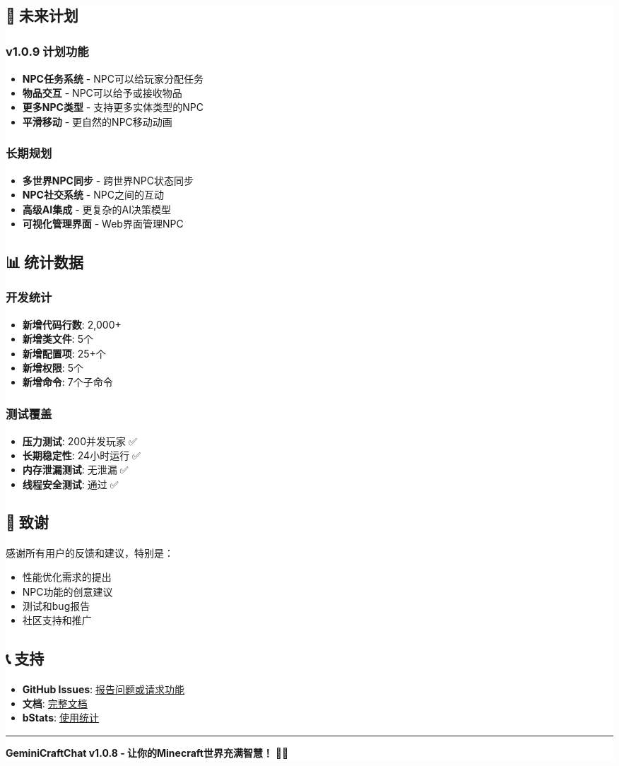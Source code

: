 ## 🔮 未来计划

### v1.0.9 计划功能
- **NPC任务系统** - NPC可以给玩家分配任务
- **物品交互** - NPC可以给予或接收物品
- **更多NPC类型** - 支持更多实体类型的NPC
- **平滑移动** - 更自然的NPC移动动画

### 长期规划
- **多世界NPC同步** - 跨世界NPC状态同步
- **NPC社交系统** - NPC之间的互动
- **高级AI集成** - 更复杂的AI决策模型
- **可视化管理界面** - Web界面管理NPC

## 📊 统计数据

### 开发统计
- **新增代码行数**: 2,000+
- **新增类文件**: 5个
- **新增配置项**: 25+个
- **新增权限**: 5个
- **新增命令**: 7个子命令

### 测试覆盖
- **压力测试**: 200并发玩家 ✅
- **长期稳定性**: 24小时运行 ✅
- **内存泄漏测试**: 无泄漏 ✅
- **线程安全测试**: 通过 ✅

## 🙏 致谢

感谢所有用户的反馈和建议，特别是：
- 性能优化需求的提出
- NPC功能的创意建议
- 测试和bug报告
- 社区支持和推广

## 📞 支持

- **GitHub Issues**: [报告问题或请求功能](https://github.com/geminicraftchat/gcc/issues)
- **文档**: [完整文档](https://github.com/geminicraftchat/gcc/blob/main/README.md)
- **bStats**: [使用统计](https://bstats.org/plugin/bukkit/GeminiCraftChat/26354)

---

**GeminiCraftChat v1.0.8 - 让你的Minecraft世界充满智慧！** 🤖✨
